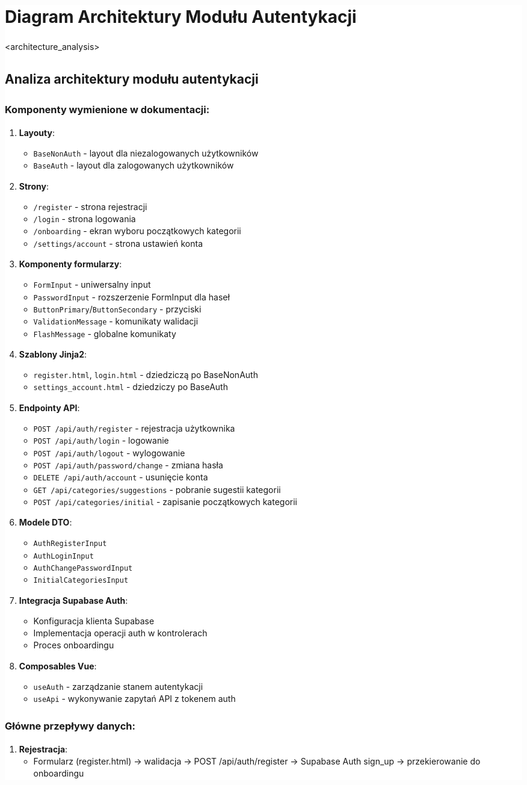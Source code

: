 # Diagram Architektury Modułu Autentykacji

<architecture_analysis>
## Analiza architektury modułu autentykacji

### Komponenty wymienione w dokumentacji:
1. **Layouty**:
   - `BaseNonAuth` - layout dla niezalogowanych użytkowników
   - `BaseAuth` - layout dla zalogowanych użytkowników

2. **Strony**:
   - `/register` - strona rejestracji
   - `/login` - strona logowania
   - `/onboarding` - ekran wyboru początkowych kategorii
   - `/settings/account` - strona ustawień konta

3. **Komponenty formularzy**:
   - `FormInput` - uniwersalny input
   - `PasswordInput` - rozszerzenie FormInput dla haseł
   - `ButtonPrimary`/`ButtonSecondary` - przyciski
   - `ValidationMessage` - komunikaty walidacji
   - `FlashMessage` - globalne komunikaty

4. **Szablony Jinja2**:
   - `register.html`, `login.html` - dziedziczą po BaseNonAuth
   - `settings_account.html` - dziedziczy po BaseAuth

5. **Endpointy API**:
   - `POST /api/auth/register` - rejestracja użytkownika
   - `POST /api/auth/login` - logowanie
   - `POST /api/auth/logout` - wylogowanie
   - `POST /api/auth/password/change` - zmiana hasła
   - `DELETE /api/auth/account` - usunięcie konta
   - `GET /api/categories/suggestions` - pobranie sugestii kategorii
   - `POST /api/categories/initial` - zapisanie początkowych kategorii

6. **Modele DTO**:
   - `AuthRegisterInput`
   - `AuthLoginInput`
   - `AuthChangePasswordInput`
   - `InitialCategoriesInput`

7. **Integracja Supabase Auth**:
   - Konfiguracja klienta Supabase
   - Implementacja operacji auth w kontrolerach
   - Proces onboardingu

8. **Composables Vue**:
   - `useAuth` - zarządzanie stanem autentykacji
   - `useApi` - wykonywanie zapytań API z tokenem auth

### Główne przepływy danych:
1. **Rejestracja**: 
   - Formularz (register.html) → walidacja → POST /api/auth/register → Supabase Auth sign_up → przekierowanie do onboardingu
